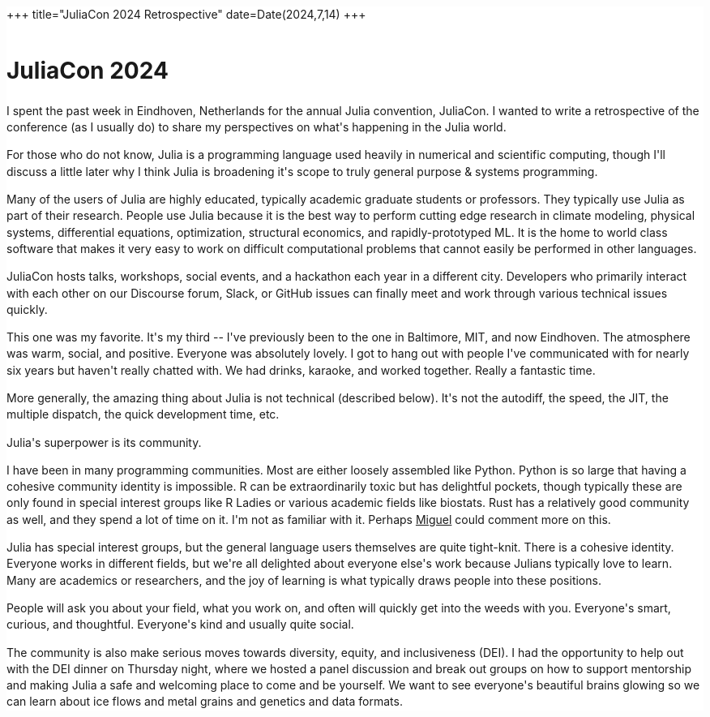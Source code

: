 +++
title="JuliaCon 2024 Retrospective"
date=Date(2024,7,14)
+++

# JuliaCon 2024

I spent the past week in Eindhoven, Netherlands for the annual Julia convention, JuliaCon. I wanted to write a retrospective of the conference (as I usually do) to share my perspectives on what's happening in the Julia world.

For those who do not know, Julia is a programming language used heavily in numerical and scientific computing, though I'll discuss a little later why I think Julia is broadening it's scope to truly general purpose & systems programming. 

Many of the users of Julia are highly educated, typically academic graduate students or professors. They typically use Julia as part of their research. People use Julia because it is the best way to perform cutting edge research in climate modeling, physical systems, differential equations, optimization, structural economics, and rapidly-prototyped ML. It is the home to world class software that makes it very easy to work on difficult computational problems that cannot easily be performed in other languages.

JuliaCon hosts talks, workshops, social events, and a hackathon each year in a different city. Developers who primarily interact with each other on our Discourse forum, Slack, or GitHub issues can finally meet and work through various technical issues quickly.

This one was my favorite. It's my third -- I've previously been to the one in Baltimore, MIT, and now Eindhoven. The atmosphere was warm, social, and positive. Everyone was absolutely lovely. I got to hang out with people I've communicated with for nearly six years but haven't really chatted with. We had drinks, karaoke, and worked together. Really a fantastic time.

More generally, the amazing thing about Julia is not technical (described below). It's not the autodiff, the speed, the JIT, the multiple dispatch, the quick development time, etc.

Julia's superpower is its community. 

I have been in many programming communities. Most are either loosely assembled like Python. Python is so large that having a cohesive community identity is impossible. R can be extraordinarily toxic but has delightful pockets, though typically these are only found in special interest groups like R Ladies or various academic fields like biostats. Rust has a relatively good community as well, and they spend a lot of time on it. I'm not as familiar with it. Perhaps [Miguel](https://miguelraz.github.io/) could comment more on this.

Julia has special interest groups, but the general language users themselves are quite tight-knit. There is a cohesive identity. Everyone works in different fields, but we're all delighted about everyone else's work because Julians typically love to learn. Many are academics or researchers, and the joy of learning is what typically draws people into these positions.

People will ask you about your field, what you work on, and often will quickly get into the weeds with you. Everyone's smart, curious, and thoughtful. Everyone's kind and usually quite social.

The community is also make serious moves towards diversity, equity, and inclusiveness (DEI). I had the opportunity to help out with the DEI dinner on Thursday night, where we hosted a panel discussion and break out groups on how to support mentorship and making Julia a safe and welcoming place to come and be yourself. We want to see everyone's beautiful brains glowing so we can learn about ice flows and metal grains and genetics and data formats.
